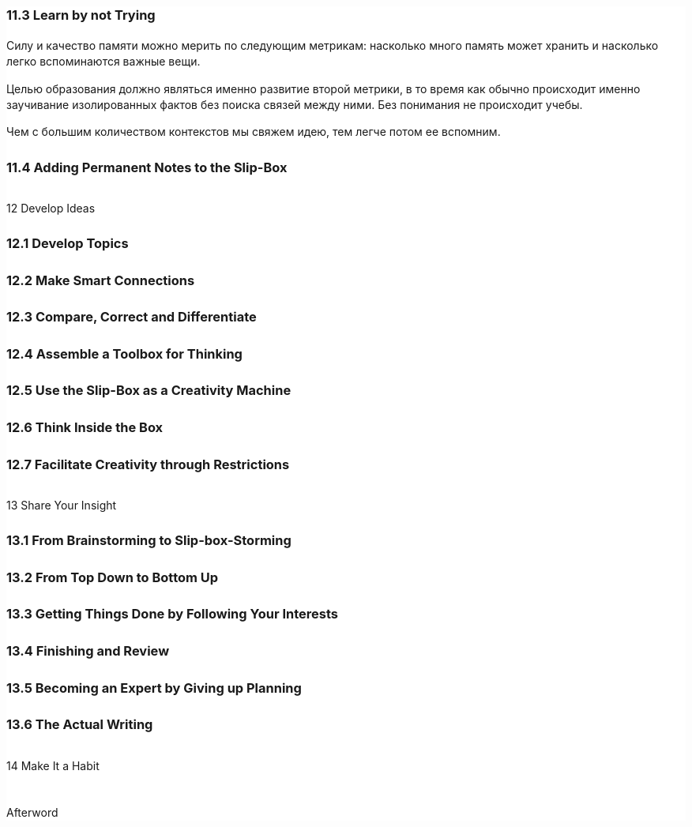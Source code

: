 ### 11.3 Learn by not Trying

Силу и качество памяти можно мерить по следующим метрикам: насколько много память может хранить и насколько легко вспоминаются важные вещи.

Целью образования должно являться именно развитие второй метрики, в то время как обычно происходит именно заучивание изолированных фактов без поиска связей между ними. Без понимания не происходит учебы.

Чем с большим количеством контекстов мы свяжем идею, тем легче потом ее вспомним.

### 11.4 Adding Permanent Notes to the Slip-Box

##   
12 Develop Ideas

### 12.1 Develop Topics

### 12.2 Make Smart Connections

### 12.3 Compare, Correct and Differentiate

### 12.4 Assemble a Toolbox for Thinking

### 12.5 Use the Slip-Box as a Creativity Machine

### 12.6 Think Inside the Box

### 12.7 Facilitate Creativity through Restrictions

##   
13 Share Your Insight

### 13.1 From Brainstorming to Slip-box-Storming

### 13.2 From Top Down to Bottom Up

### 13.3 Getting Things Done by Following Your Interests

### 13.4 Finishing and Review

### 13.5 Becoming an Expert by Giving up Planning

### 13.6 The Actual Writing

##   
14 Make It a Habit

#   
Afterword
